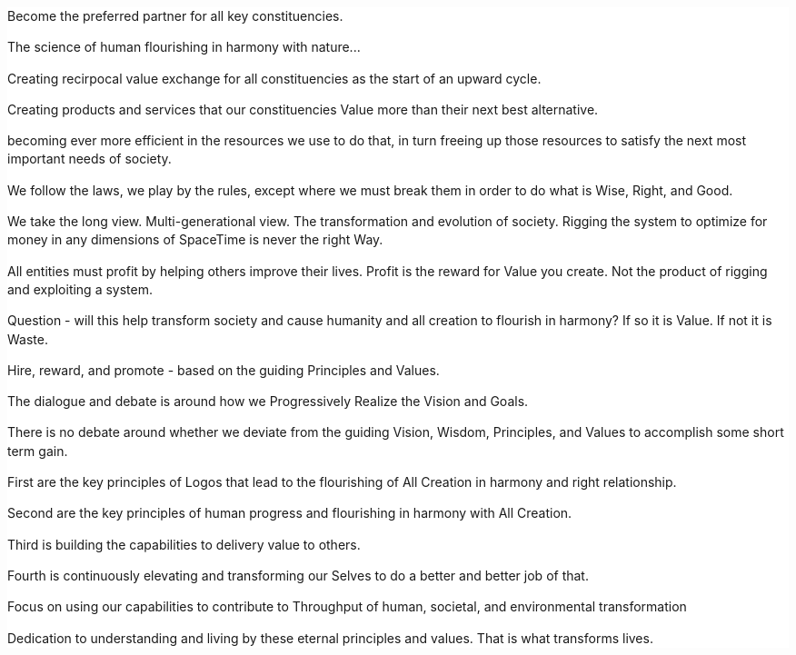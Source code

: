   

Become the preferred partner for all key constituencies.

  

The science of human flourishing in harmony with nature...

Creating recirpocal value exchange for all constituencies as the start of an upward cycle.

  

Creating products and services that our constituencies Value more than their next best alternative.

  

becoming ever more efficient in the resources we use to do that, in turn freeing up those resources to satisfy the next most important needs of society.

  

We follow the laws, we play by the rules, except where we must break them in order to do what is Wise, Right, and Good.

  

We take the long view. Multi-generational view. The transformation and evolution of society. Rigging the system to optimize for money in any dimensions of SpaceTime is never the right Way.

  

All entities must profit by helping others improve their lives. Profit is the reward for Value you create. Not the product of rigging and exploiting a system.

  

Question - will this help transform society and cause humanity and all creation to flourish in harmony? If so it is Value. If not it is Waste.

  

Hire, reward, and promote - based on the guiding Principles and Values.

  

The dialogue and debate is around how we Progressively Realize the Vision and Goals.

  

There is no debate around whether we deviate from the guiding Vision, Wisdom, Principles, and Values to accomplish some short term gain.

  

First are the key principles of Logos that lead to the flourishing of All Creation in harmony and right relationship.

Second are the key principles of human progress and flourishing in harmony with All Creation.

Third is building the capabilities to delivery value to others.

Fourth is continuously elevating and transforming our Selves to do a better and better job of that.

  

Focus on using our capabilities to contribute to Throughput of human, societal, and environmental transformation

  

Dedication to understanding and living by these eternal principles and values. That is what transforms lives.
